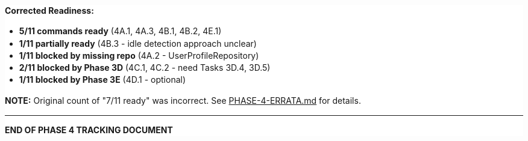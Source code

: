 **Corrected Readiness:**
- **5/11 commands ready** (4A.1, 4A.3, 4B.1, 4B.2, 4E.1)
- **1/11 partially ready** (4B.3 - idle detection approach unclear)
- **1/11 blocked by missing repo** (4A.2 - UserProfileRepository)
- **2/11 blocked by Phase 3D** (4C.1, 4C.2 - need Tasks 3D.4, 3D.5)
- **1/11 blocked by Phase 3E** (4D.1 - optional)

**NOTE:** Original count of "7/11 ready" was incorrect. See [PHASE-4-ERRATA.md](./PHASE-4-ERRATA.md#issue-1-missing-phase-3-deliverables-high-priority) for details.

---

**END OF PHASE 4 TRACKING DOCUMENT**

